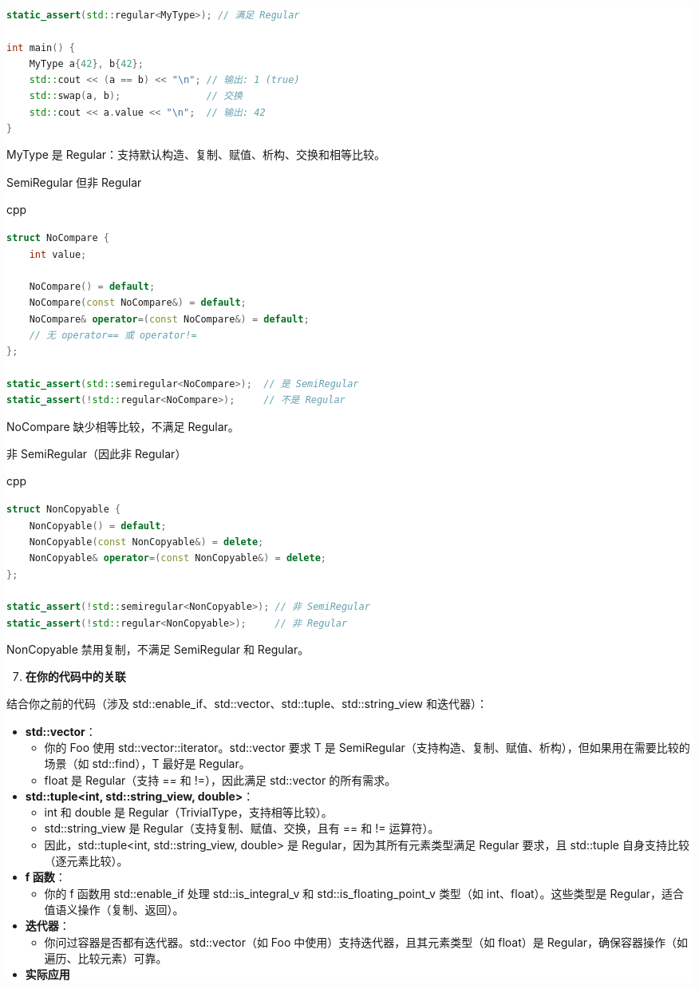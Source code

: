 ```cpp
static_assert(std::regular<MyType>); // 满足 Regular

int main() {
    MyType a{42}, b{42};
    std::cout << (a == b) << "\n"; // 输出: 1 (true)
    std::swap(a, b);               // 交换
    std::cout << a.value << "\n";  // 输出: 42
}
```

MyType 是 Regular：支持默认构造、复制、赋值、析构、交换和相等比较。

SemiRegular 但非 Regular

cpp

```cpp
struct NoCompare {
    int value;

    NoCompare() = default;
    NoCompare(const NoCompare&) = default;
    NoCompare& operator=(const NoCompare&) = default;
    // 无 operator== 或 operator!=
};

static_assert(std::semiregular<NoCompare>);  // 是 SemiRegular
static_assert(!std::regular<NoCompare>);     // 不是 Regular
```

NoCompare 缺少相等比较，不满足 Regular。

非 SemiRegular（因此非 Regular）

cpp

```cpp
struct NonCopyable {
    NonCopyable() = default;
    NonCopyable(const NonCopyable&) = delete;
    NonCopyable& operator=(const NonCopyable&) = delete;
};

static_assert(!std::semiregular<NonCopyable>); // 非 SemiRegular
static_assert(!std::regular<NonCopyable>);     // 非 Regular
```

NonCopyable 禁用复制，不满足 SemiRegular 和 Regular。

7. **在你的代码中的关联**

结合你之前的代码（涉及 std::enable_if、std::vector、std::tuple、std::string_view 和迭代器）：

- **std::vector<T>**：
  - 你的 Foo<float> 使用 std::vector<float>::iterator。std::vector<T> 要求 T 是 SemiRegular（支持构造、复制、赋值、析构），但如果用在需要比较的场景（如 std::find），T 最好是 Regular。
  - float 是 Regular（支持 == 和 !=），因此满足 std::vector 的所有需求。
- **std::tuple<int, std::string_view, double>**：
  - int 和 double 是 Regular（TrivialType，支持相等比较）。
  - std::string_view 是 Regular（支持复制、赋值、交换，且有 == 和 != 运算符）。
  - 因此，std::tuple<int, std::string_view, double> 是 Regular，因为其所有元素类型满足 Regular 要求，且 std::tuple 自身支持比较（逐元素比较）。
- **f 函数**：
  - 你的 f 函数用 std::enable_if 处理 std::is_integral_v<T> 和 std::is_floating_point_v<T> 类型（如 int、float）。这些类型是 Regular，适合值语义操作（复制、返回）。
- **迭代器**：
  - 你问过容器是否都有迭代器。std::vector（如 Foo 中使用）支持迭代器，且其元素类型（如 float）是 Regular，确保容器操作（如遍历、比较元素）可靠。
- **实际应用**
